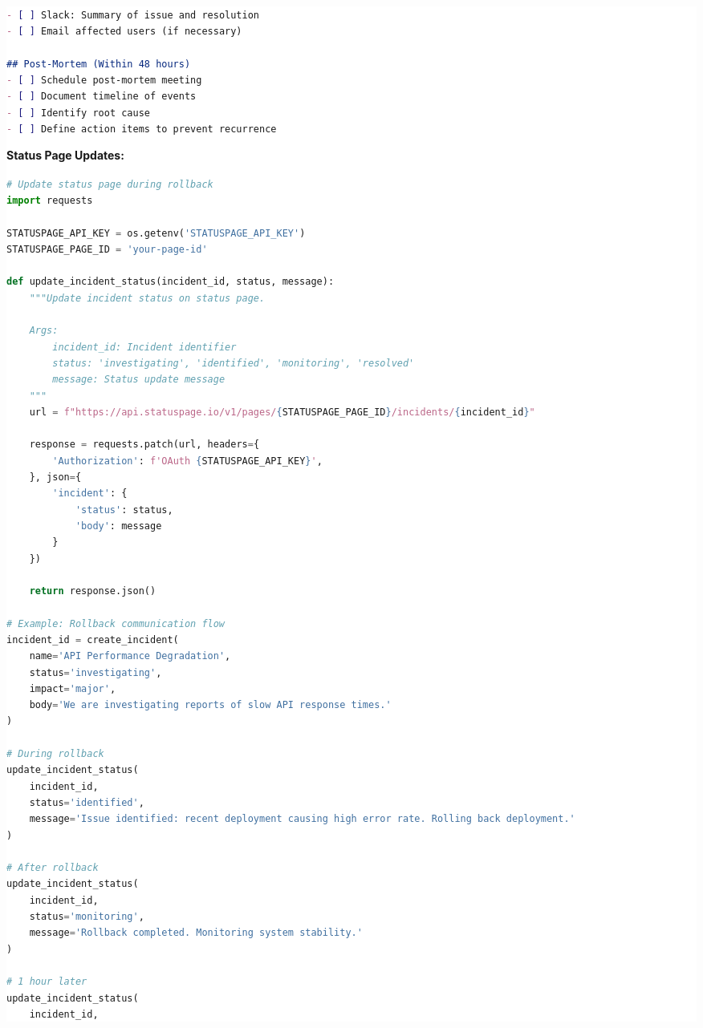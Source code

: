 ```markdown
- [ ] Slack: Summary of issue and resolution
- [ ] Email affected users (if necessary)

## Post-Mortem (Within 48 hours)
- [ ] Schedule post-mortem meeting
- [ ] Document timeline of events
- [ ] Identify root cause
- [ ] Define action items to prevent recurrence
```

**Status Page Updates:**
```python
# Update status page during rollback
import requests

STATUSPAGE_API_KEY = os.getenv('STATUSPAGE_API_KEY')
STATUSPAGE_PAGE_ID = 'your-page-id'

def update_incident_status(incident_id, status, message):
    """Update incident status on status page.

    Args:
        incident_id: Incident identifier
        status: 'investigating', 'identified', 'monitoring', 'resolved'
        message: Status update message
    """
    url = f"https://api.statuspage.io/v1/pages/{STATUSPAGE_PAGE_ID}/incidents/{incident_id}"

    response = requests.patch(url, headers={
        'Authorization': f'OAuth {STATUSPAGE_API_KEY}',
    }, json={
        'incident': {
            'status': status,
            'body': message
        }
    })

    return response.json()

# Example: Rollback communication flow
incident_id = create_incident(
    name='API Performance Degradation',
    status='investigating',
    impact='major',
    body='We are investigating reports of slow API response times.'
)

# During rollback
update_incident_status(
    incident_id,
    status='identified',
    message='Issue identified: recent deployment causing high error rate. Rolling back deployment.'
)

# After rollback
update_incident_status(
    incident_id,
    status='monitoring',
    message='Rollback completed. Monitoring system stability.'
)

# 1 hour later
update_incident_status(
    incident_id,
```